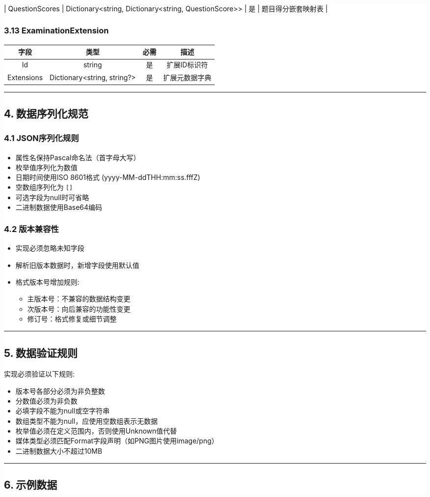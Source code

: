 | QuestionScores | Dictionary<string, Dictionary<string, QuestionScore>> |  是  |     题目得分嵌套映射表     |

### 3.13 ExaminationExtension

|    字段    |            类型            | 必需 |      描述      |
| :----------: | :---------------------------: | :----: | :--------------: |
|     Id     |           string           |  是  |  扩展ID标识符  |
| Extensions | Dictionary<string, string?> |  是  | 扩展元数据字典 |

---

## 4. 数据序列化规范

### 4.1 JSON序列化规则

- 属性名保持Pascal命名法（首字母大写）
- 枚举值序列化为数值
- 日期时间使用ISO 8601格式 (yyyy-MM-ddTHH:mm:ss.fffZ)
- 空数组序列化为 `[]`
- 可选字段为null时可省略
- 二进制数据使用Base64编码

### 4.2 版本兼容性

- 实现必须忽略未知字段
- 解析旧版本数据时，新增字段使用默认值
- 格式版本号增加规则:

  - 主版本号：不兼容的数据结构变更
  - 次版本号：向后兼容的功能性变更
  - 修订号：格式修复或细节调整

---

## 5. 数据验证规则

实现必须验证以下规则:

- 版本号各部分必须为非负整数
- 分数值必须为非负数
- 必填字段不能为null或空字符串
- 数组类型不能为null，应使用空数组表示无数据
- 枚举值必须在定义范围内，否则使用Unknown值代替
- 媒体类型必须匹配Format字段声明（如PNG图片使用image/png）
- 二进制数据大小不超过10MB

---

## 6. 示例数据
